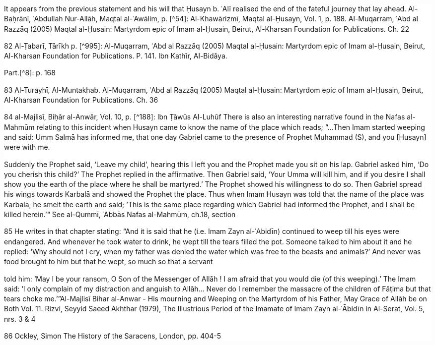 It appears from the previous statement and his will that Ḥusayn b. ʿAlī
realised the end of the fateful journey that lay ahead. Al-Baḥrānī,
ʿAbdullah Nur-Allāh, Maqtal al-ʿAwālim, p. [^54]: Al-Khawārizmī, Maqtal
al-Ḥusayn, Vol. 1, p. 188. Al-Muqarram, ʿAbd al Razzāq (2005) Maqtal
al-Ḥusain: Martyrdom epic of Imam al-Ḥusain, Beirut, Al-Kharsan
Foundation for Publications. Ch. 22

82 Al-Ṭabarī, Tārīkh p. [^995]: Al-Muqarram, ʿAbd al Razzāq (2005)
Maqtal al-Ḥusain: Martyrdom epic of Imam al-Ḥusain, Beirut, Al-Kharsan
Foundation for Publications. P. 141. Ibn Kathīr, Al-Bidāya.

Part.[^8]: p. 168

83 Al-Turayhī, Al-Muntakhab. Al-Muqarram, ʿAbd al Razzāq (2005) Maqtal
al-Ḥusain: Martyrdom epic of Imam al-Ḥusain, Beirut, Al-Kharsan
Foundation for Publications. Ch. 36

84 al-Majlisī, Biḥār al-Anwār, Vol. 10, p. [^188]: Ibn Ṭāwūs Al-Luhūf
There is also an interesting narrative found in the Nafas al-Mahmūm
relating to this incident when Husayn came to know the name of the place
which reads; “...Then Imam started weeping and said: Umm Salmā has
informed me, that one day Gabriel came to the presence of Prophet
Muhammad (S), and you [Husayn] were with me.

Suddenly the Prophet said, ‘Leave my child’, hearing this I left you and
the Prophet made you sit on his lap. Gabriel asked him, ‘Do you cherish
this child?’ The Prophet replied in the affirmative. Then Gabriel said,
‘Your Umma will kill him, and if you desire I shall show you the earth
of the place where he shall be martyred.’ The Prophet showed his
willingness to do so. Then Gabriel spread his wings towards Karbalā and
showed the Prophet the place. Thus when Imam Husayn was told that the
name of the place was Karbalā, he smelt the earth and said; ’This is the
same place regarding which Gabriel had informed the Prophet, and I shall
be killed herein.’“ See al-Qummī, ʿAbbās Nafas al-Mahmūm, ch.18, section
[^14]:

85 He writes in that chapter stating: “And it is said that he (i.e. Imam
Zayn al-ʿAbidīn) continued to weep till his eyes were endangered. And
whenever he took water to drink, he wept till the tears filled the pot.
Someone talked to him about it and he replied: ‘Why should not I cry,
when my father was denied the water which was free to the beasts and
animals?’ And never was food brought to him but that he wept, so much so
that a servant

told him: ‘May I be your ransom, O Son of the Messenger of Allāh ! I am
afraid that you would die (of this weeping).’ The Imam said: ‘I only
complain of my distraction and anguish to Allāh... Never do I remember
the massacre of the children of Fāṭima but that tears choke
me.’”Al-Majlisī Bihar al-Anwar - His mourning and Weeping on the
Martyrdom of his Father, May Grace of Allāh be on Both Vol. 11. Rizvi,
Seyyid Saeed Akhthar (1979), The Illustrious Period of the Imamate of
Imam Zayn al-ʿĀbidīn in Al-Serat, Vol. 5, nrs. 3 & 4

86 Ockley, Simon The History of the Saracens, London, pp. 404-5


[^1]: Also note interchangeable use for Abraham and Ibrāhīm. Also see Q.